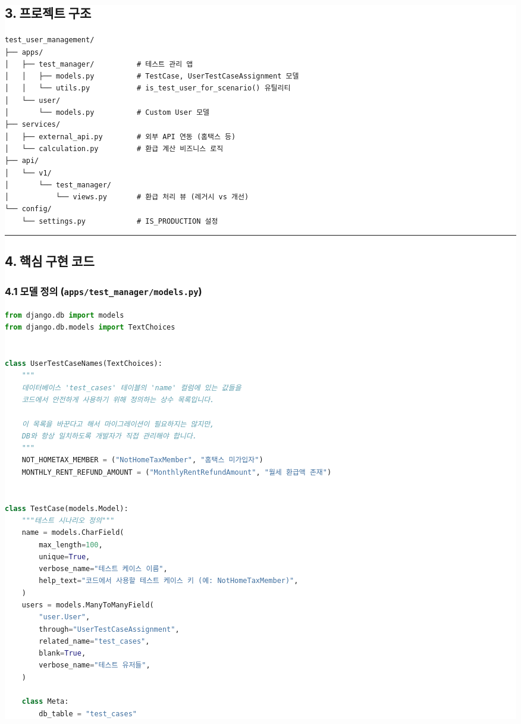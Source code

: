 
## 3. 프로젝트 구조

```
test_user_management/
├── apps/
│   ├── test_manager/          # 테스트 관리 앱
│   │   ├── models.py          # TestCase, UserTestCaseAssignment 모델
│   │   └── utils.py           # is_test_user_for_scenario() 유틸리티
│   └── user/
│       └── models.py          # Custom User 모델
├── services/
│   ├── external_api.py        # 외부 API 연동 (홈택스 등)
│   └── calculation.py         # 환급 계산 비즈니스 로직
├── api/
│   └── v1/
│       └── test_manager/
│           └── views.py       # 환급 처리 뷰 (레거시 vs 개선)
└── config/
    └── settings.py            # IS_PRODUCTION 설정
```

---

## 4. 핵심 구현 코드

### 4.1 모델 정의 (`apps/test_manager/models.py`)

```python
from django.db import models
from django.db.models import TextChoices


class UserTestCaseNames(TextChoices):
    """
    데이터베이스 'test_cases' 테이블의 'name' 컬럼에 있는 값들을
    코드에서 안전하게 사용하기 위해 정의하는 상수 목록입니다.

    이 목록을 바꾼다고 해서 마이그레이션이 필요하지는 않지만,
    DB와 항상 일치하도록 개발자가 직접 관리해야 합니다.
    """
    NOT_HOMETAX_MEMBER = ("NotHomeTaxMember", "홈택스 미가입자")
    MONTHLY_RENT_REFUND_AMOUNT = ("MonthlyRentRefundAmount", "월세 환급액 존재")


class TestCase(models.Model):
    """테스트 시나리오 정의"""
    name = models.CharField(
        max_length=100,
        unique=True,
        verbose_name="테스트 케이스 이름",
        help_text="코드에서 사용할 테스트 케이스 키 (예: NotHomeTaxMember)",
    )
    users = models.ManyToManyField(
        "user.User",
        through="UserTestCaseAssignment",
        related_name="test_cases",
        blank=True,
        verbose_name="테스트 유저들",
    )

    class Meta:
        db_table = "test_cases"

```